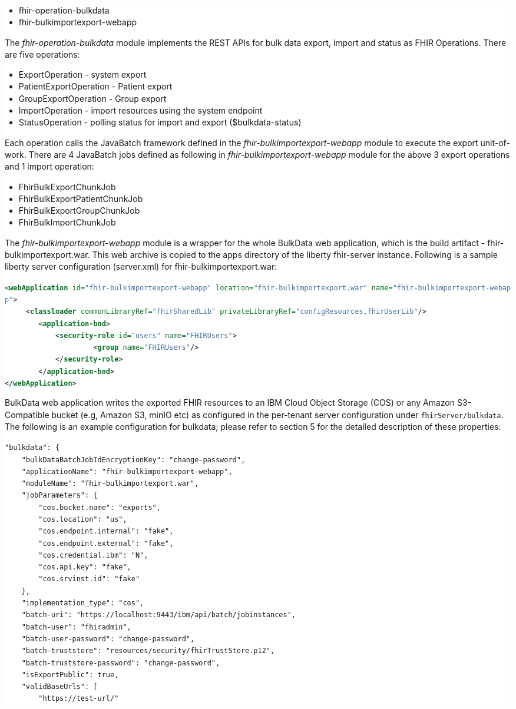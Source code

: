 - fhir-operation-bulkdata
- fhir-bulkimportexport-webapp   

The *fhir-operation-bulkdata* module implements the REST APIs for bulk data export, import and status as FHIR Operations.  There are five operations:

* ExportOperation - system export
* PatientExportOperation - Patient export
* GroupExportOperation - Group export
* ImportOperation - import resources using the system endpoint
* StatusOperation - polling status for import and export ($bulkdata-status)

Each operation calls the JavaBatch framework defined in the *fhir-bulkimportexport-webapp* module to execute the export unit-of-work.
There are 4 JavaBatch jobs defined as following in *fhir-bulkimportexport-webapp* module for the above 3 export operations and 1 import operation:

- FhirBulkExportChunkJob
- FhirBulkExportPatientChunkJob
- FhirBulkExportGroupChunkJob
- FhirBulkImportChunkJob

The *fhir-bulkimportexport-webapp* module is a wrapper for the whole BulkData web application, which is the build artifact - fhir-bulkimportexport.war. This web archive is copied to the apps directory of the liberty fhir-server instance. Following is a sample liberty server configuration (server.xml) for fhir-bulkimportexport.war:

```xml
<webApplication id="fhir-bulkimportexport-webapp" location="fhir-bulkimportexport.war" name="fhir-bulkimportexport-webapp">
     <classloader commonLibraryRef="fhirSharedLib" privateLibraryRef="configResources,fhirUserLib"/>
        <application-bnd>
            <security-role id="users" name="FHIRUsers">
                     <group name="FHIRUsers"/>
            </security-role>
        </application-bnd>
</webApplication>
```

BulkData web application writes the exported FHIR resources to an IBM Cloud Object Storage (COS) or any Amazon S3-Compatible bucket (e.g, Amazon S3, minIO etc) as configured in the per-tenant server configuration under `fhirServer/bulkdata`. The following is an example configuration for bulkdata; please refer to section 5 for the detailed description of these properties:

```
"bulkdata": {
    "bulkDataBatchJobIdEncryptionKey": "change-password",
    "applicationName": "fhir-bulkimportexport-webapp",
    "moduleName": "fhir-bulkimportexport.war",
    "jobParameters": {
        "cos.bucket.name": "exports",
        "cos.location": "us",
        "cos.endpoint.internal": "fake",
        "cos.endpoint.external": "fake",
        "cos.credential.ibm": "N",
        "cos.api.key": "fake",
        "cos.srvinst.id": "fake"
    },
    "implementation_type": "cos",
    "batch-uri": "https://localhost:9443/ibm/api/batch/jobinstances",
    "batch-user": "fhiradmin",
    "batch-user-password": "change-password",
    "batch-truststore": "resources/security/fhirTrustStore.p12",
    "batch-truststore-password": "change-password",
    "isExportPublic": true,
    "validBaseUrls": [
        "https://test-url/"
```